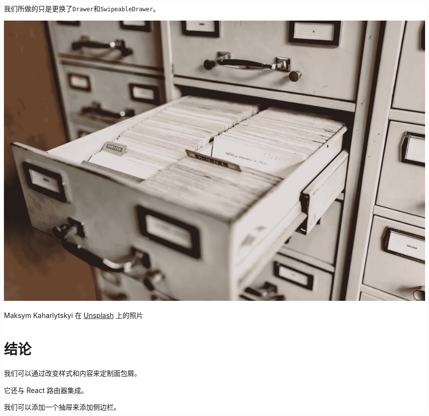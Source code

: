 我们所做的只是更换了`Drawer`和`SwipeableDrawer`。

![](img/517ca579257cc2b11f04a51acfc4671b.png)

Maksym Kaharlytskyi 在 [Unsplash](https://unsplash.com?utm_source=medium&utm_medium=referral) 上的照片

# 结论

我们可以通过改变样式和内容来定制面包屑。

它还与 React 路由器集成。

我们可以添加一个抽屉来添加侧边栏。